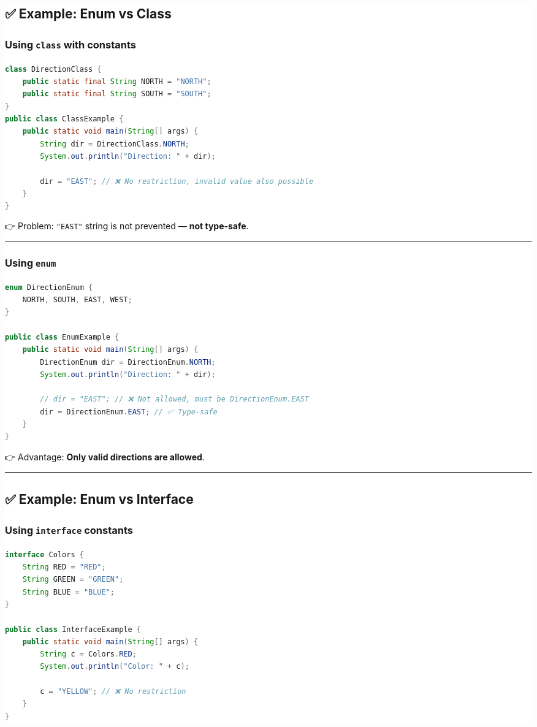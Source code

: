 ## ✅ Example: Enum vs Class

### Using `class` with constants

```java
class DirectionClass {
    public static final String NORTH = "NORTH";
    public static final String SOUTH = "SOUTH";
}
public class ClassExample {
    public static void main(String[] args) {
        String dir = DirectionClass.NORTH;
        System.out.println("Direction: " + dir);

        dir = "EAST"; // ❌ No restriction, invalid value also possible
    }
}
```

👉 Problem: `"EAST"` string is not prevented — **not type-safe**.

---

### Using `enum`

```java
enum DirectionEnum {
    NORTH, SOUTH, EAST, WEST;
}

public class EnumExample {
    public static void main(String[] args) {
        DirectionEnum dir = DirectionEnum.NORTH;
        System.out.println("Direction: " + dir);

        // dir = "EAST"; // ❌ Not allowed, must be DirectionEnum.EAST
        dir = DirectionEnum.EAST; // ✅ Type-safe
    }
}
```

👉 Advantage: **Only valid directions are allowed**.

---

## ✅ Example: Enum vs Interface

### Using `interface` constants

```java
interface Colors {
    String RED = "RED";
    String GREEN = "GREEN";
    String BLUE = "BLUE";
}

public class InterfaceExample {
    public static void main(String[] args) {
        String c = Colors.RED;
        System.out.println("Color: " + c);

        c = "YELLOW"; // ❌ No restriction
    }
}
```